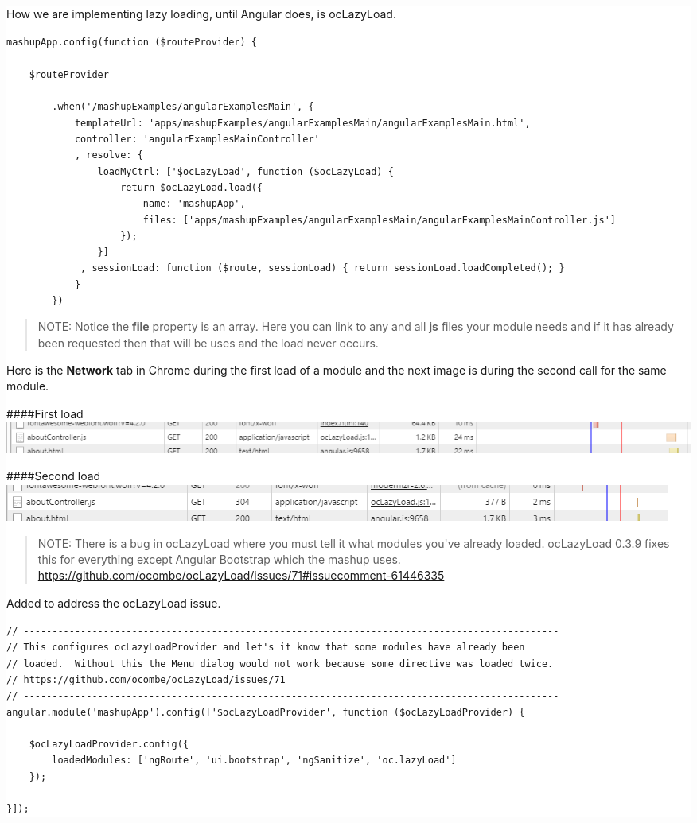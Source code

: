How we are implementing lazy loading, until Angular does, is ocLazyLoad.

```
mashupApp.config(function ($routeProvider) {

    $routeProvider

        .when('/mashupExamples/angularExamplesMain', {
            templateUrl: 'apps/mashupExamples/angularExamplesMain/angularExamplesMain.html',
            controller: 'angularExamplesMainController'
            , resolve: {
                loadMyCtrl: ['$ocLazyLoad', function ($ocLazyLoad) {
                    return $ocLazyLoad.load({
                        name: 'mashupApp',
                        files: ['apps/mashupExamples/angularExamplesMain/angularExamplesMainController.js']
                    });
                }]
             , sessionLoad: function ($route, sessionLoad) { return sessionLoad.loadCompleted(); }
            }
        })
```

> NOTE: Notice the **file** property is an array.  Here you can link to any and all **js** files your module needs and if it has already been requested then that will be uses and the load never occurs.

Here is the **Network** tab in Chrome during the first load of a module and the next image is during the second call for the same module.

####First load
![](https://raw.githubusercontent.com/MashupJS/mashupjs.docs/master/docs/mashupCore/config/BeforeocLazyLoadCache.PNG)

####Second load
![](https://raw.githubusercontent.com/MashupJS/mashupjs.docs/master/docs/mashupCore/config/AfterocLazyLoadCache.PNG)

>NOTE:  There is a bug in ocLazyLoad where you must tell it what modules you've already loaded.  ocLazyLoad 0.3.9 fixes this for everything except Angular Bootstrap which the mashup uses.
>https://github.com/ocombe/ocLazyLoad/issues/71#issuecomment-61446335

Added to address the ocLazyLoad issue.
```
// ----------------------------------------------------------------------------------------------
// This configures ocLazyLoadProvider and let's it know that some modules have already been
// loaded.  Without this the Menu dialog would not work because some directive was loaded twice.
// https://github.com/ocombe/ocLazyLoad/issues/71
// ----------------------------------------------------------------------------------------------
angular.module('mashupApp').config(['$ocLazyLoadProvider', function ($ocLazyLoadProvider) {

    $ocLazyLoadProvider.config({
        loadedModules: ['ngRoute', 'ui.bootstrap', 'ngSanitize', 'oc.lazyLoad']
    });

}]);

``` 
